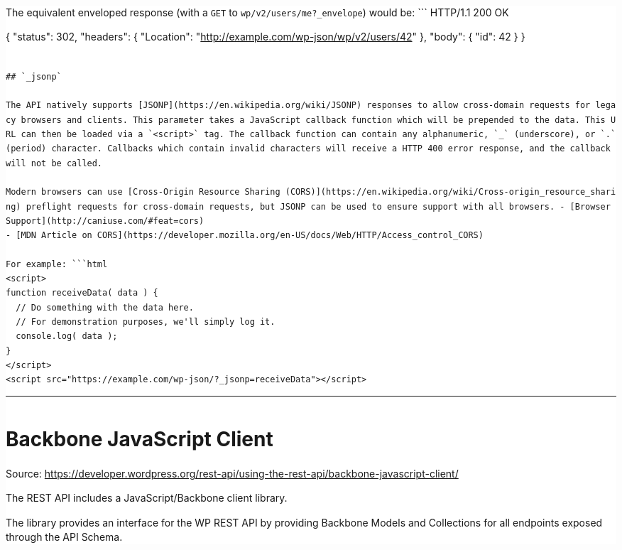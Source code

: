 The equivalent enveloped response (with a `GET` to `wp/v2/users/me?_envelope`) would be: ```
HTTP/1.1 200 OK

{
  "status": 302,
  "headers": {
    "Location": "http://example.com/wp-json/wp/v2/users/42"
  },
  "body": {
    "id": 42
  }
}

```

## `_jsonp`

The API natively supports [JSONP](https://en.wikipedia.org/wiki/JSONP) responses to allow cross-domain requests for legacy browsers and clients. This parameter takes a JavaScript callback function which will be prepended to the data. This URL can then be loaded via a `<script>` tag. The callback function can contain any alphanumeric, `_` (underscore), or `.` (period) character. Callbacks which contain invalid characters will receive a HTTP 400 error response, and the callback will not be called. 

Modern browsers can use [Cross-Origin Resource Sharing (CORS)](https://en.wikipedia.org/wiki/Cross-origin_resource_sharing) preflight requests for cross-domain requests, but JSONP can be used to ensure support with all browsers. - [Browser Support](http://caniuse.com/#feat=cors)
- [MDN Article on CORS](https://developer.mozilla.org/en-US/docs/Web/HTTP/Access_control_CORS)

For example: ```html
<script>
function receiveData( data ) {
  // Do something with the data here.
  // For demonstration purposes, we'll simply log it.
  console.log( data );
}
</script>
<script src="https://example.com/wp-json/?_jsonp=receiveData"></script>

```

---

# Backbone JavaScript Client <a name="rest-api/using-the-rest-api/backbone-javascript-client" />

Source: https://developer.wordpress.org/rest-api/using-the-rest-api/backbone-javascript-client/

The REST API includes a JavaScript/Backbone client library.

The library provides an interface for the WP REST API by providing Backbone Models and Collections for all endpoints exposed through the API Schema.
